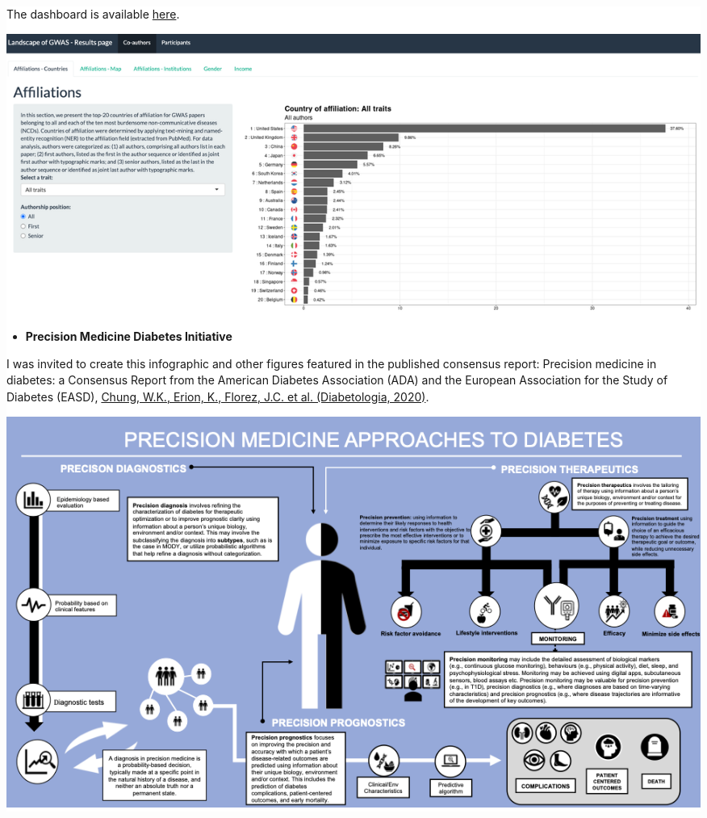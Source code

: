 The dashboard is available
[here](https://hugofitipaldi.shinyapps.io/gwas_results/).

<img src="images/gwas.png" width="100%" />

- **Precision Medicine Diabetes Initiative**

I was invited to create this infographic and other figures featured in
the published consensus report: Precision medicine in diabetes: a
Consensus Report from the American Diabetes Association (ADA) and the
European Association for the Study of Diabetes (EASD),
<a href="https://link.springer.com/article/10.1007/s00125-020-05181-w">Chung,
W.K., Erion, K., Florez, J.C. et al. (Diabetologia, 2020)</a>.

<img src="images/PM_diabetes.png" width="100%" />
